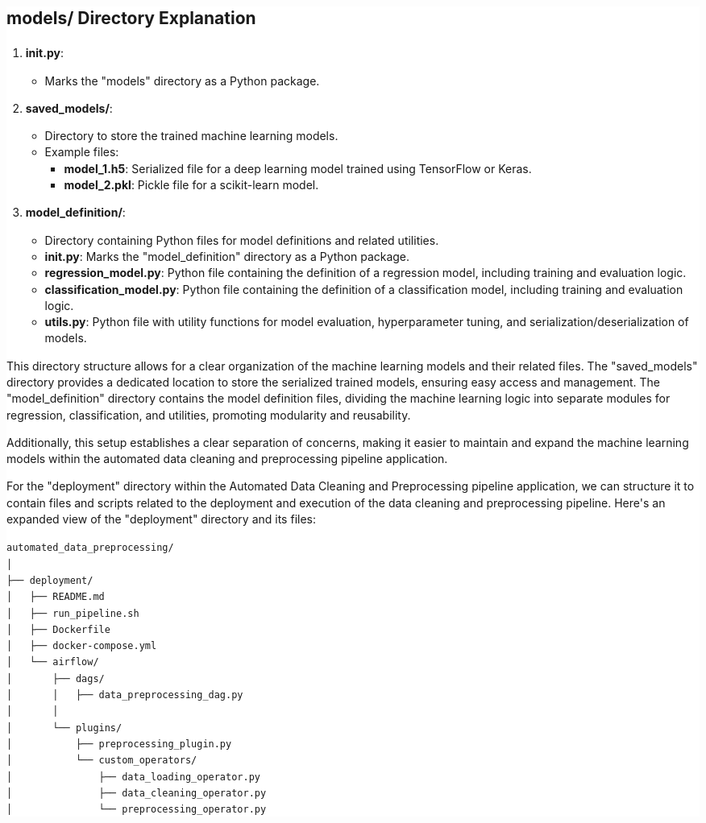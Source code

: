 ## models/ Directory Explanation

1. ****init**.py**:

   - Marks the "models" directory as a Python package.

2. **saved_models/**:

   - Directory to store the trained machine learning models.
   - Example files:
     - **model_1.h5**: Serialized file for a deep learning model trained using TensorFlow or Keras.
     - **model_2.pkl**: Pickle file for a scikit-learn model.

3. **model_definition/**:
   - Directory containing Python files for model definitions and related utilities.
   - ****init**.py**: Marks the "model_definition" directory as a Python package.
   - **regression_model.py**: Python file containing the definition of a regression model, including training and evaluation logic.
   - **classification_model.py**: Python file containing the definition of a classification model, including training and evaluation logic.
   - **utils.py**: Python file with utility functions for model evaluation, hyperparameter tuning, and serialization/deserialization of models.

This directory structure allows for a clear organization of the machine learning models and their related files. The "saved_models" directory provides a dedicated location to store the serialized trained models, ensuring easy access and management. The "model_definition" directory contains the model definition files, dividing the machine learning logic into separate modules for regression, classification, and utilities, promoting modularity and reusability.

Additionally, this setup establishes a clear separation of concerns, making it easier to maintain and expand the machine learning models within the automated data cleaning and preprocessing pipeline application.

For the "deployment" directory within the Automated Data Cleaning and Preprocessing pipeline application, we can structure it to contain files and scripts related to the deployment and execution of the data cleaning and preprocessing pipeline. Here's an expanded view of the "deployment" directory and its files:

```plaintext
automated_data_preprocessing/
│
├── deployment/
│   ├── README.md
│   ├── run_pipeline.sh
│   ├── Dockerfile
│   ├── docker-compose.yml
│   └── airflow/
│       ├── dags/
│       │   ├── data_preprocessing_dag.py
│       │
│       └── plugins/
│           ├── preprocessing_plugin.py
│           └── custom_operators/
│               ├── data_loading_operator.py
│               ├── data_cleaning_operator.py
│               └── preprocessing_operator.py
```
